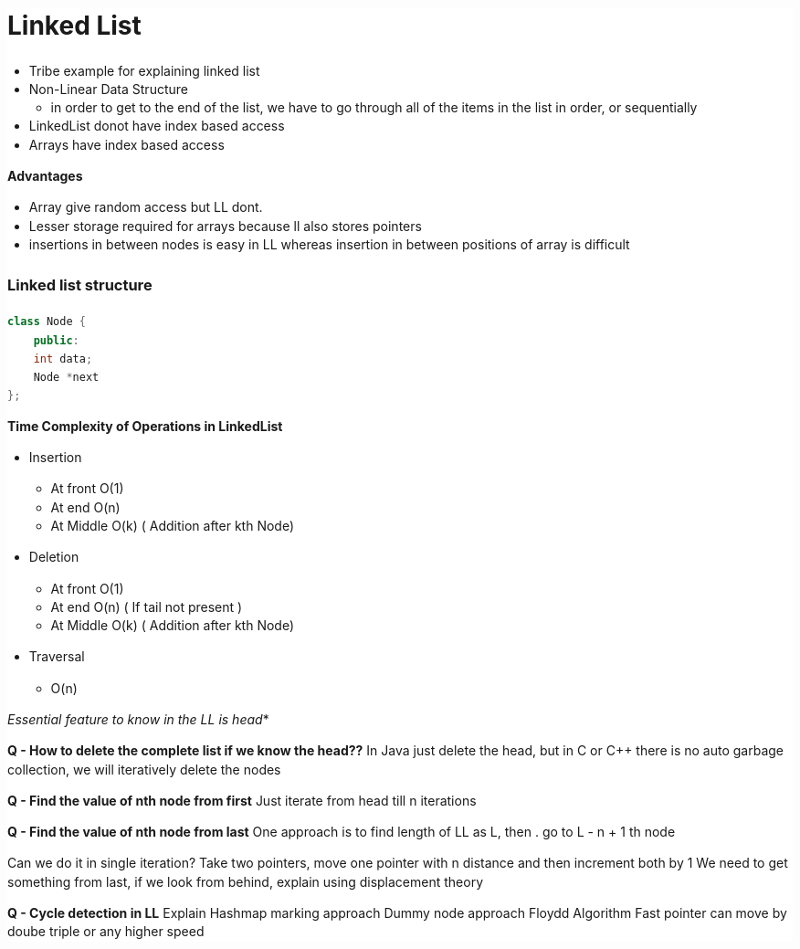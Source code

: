 # Linked List
- Tribe example for explaining linked list
- Non-Linear Data Structure
	- in order to get to the end of the list, we have to go through all of the items in the list in order, or sequentially
- LinkedList donot have index based access
- Arrays have index based access

**Advantages**
- Array give random access but LL dont. 
- Lesser storage required for arrays because ll also stores pointers
- insertions in between nodes is easy in LL whereas insertion in between positions of array is difficult

### Linked list structure
```cpp
class Node {
	public:
	int data;
	Node *next
};
```
**Time Complexity of Operations in LinkedList**

- Insertion 
	- At front O(1)
	- At end O(n) 
	- At Middle O(k) ( Addition after kth Node)
- Deletion
	- At front O(1)
	- At end O(n) ( If tail not present )
	- At Middle O(k) ( Addition after kth Node)

- Traversal
  	- O(n)

*Essential feature to know in the LL is head**


**Q - How to delete the complete list if we know the head??**
In Java just delete the head, but in C or C++ there is no auto garbage collection, we will iteratively delete the nodes

**Q - Find the value of nth node from first**
Just iterate from head till n iterations

**Q - Find the value of nth node from last**
One approach is to find length of LL as L, then . go to L - n + 1 th node

Can we do it in single iteration?
Take two pointers, move one pointer with n distance and then increment both by 1
We need to get something from last, if we look from behind, explain using displacement theory

**Q - Cycle detection in LL**
Explain Hashmap marking approach
Dummy node approach
Floydd Algorithm
Fast pointer can move by doube triple or any higher speed
